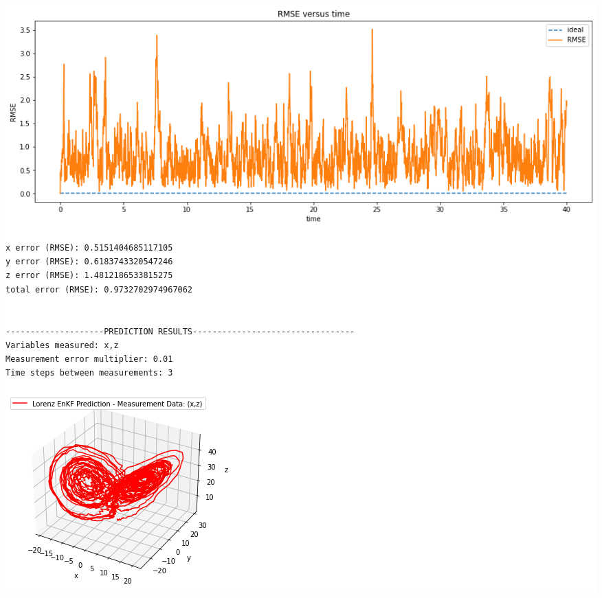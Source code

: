 


    
![png](solution_files/solution_19_75.png)
    


    x error (RMSE): 0.5151404685117105
    y error (RMSE): 0.6183743320547246
    z error (RMSE): 1.4812186533815275
    total error (RMSE): 0.9732702974967062
    
    
    --------------------PREDICTION RESULTS---------------------------------
    Variables measured: x,z
    Measurement error multiplier: 0.01
    Time steps between measurements: 3
    



    
![png](solution_files/solution_19_77.png)
    
